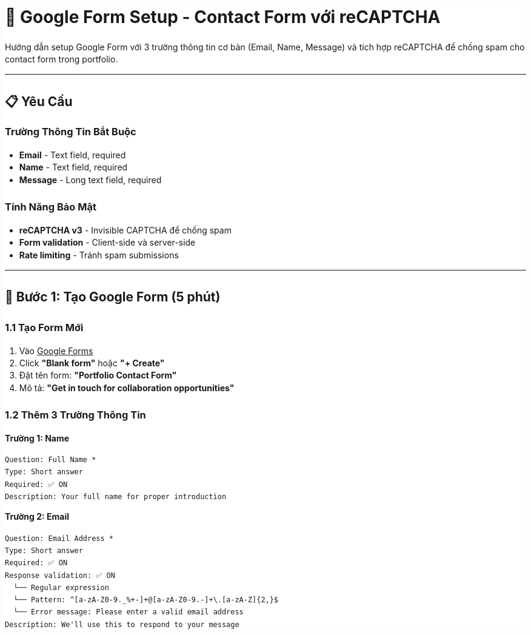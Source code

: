 # 🚀 Google Form Setup - Contact Form với reCAPTCHA

Hướng dẫn setup Google Form với 3 trường thông tin cơ bản (Email, Name, Message) và tích hợp reCAPTCHA để chống spam cho contact form trong portfolio.

---

## 📋 Yêu Cầu

### Trường Thông Tin Bắt Buộc

- **Email** - Text field, required
- **Name** - Text field, required  
- **Message** - Long text field, required

### Tính Năng Bảo Mật

- **reCAPTCHA v3** - Invisible CAPTCHA để chống spam
- **Form validation** - Client-side và server-side
- **Rate limiting** - Tránh spam submissions

---

## 🔧 Bước 1: Tạo Google Form (5 phút)

### 1.1 Tạo Form Mới

1. Vào [Google Forms](https://docs.google.com/forms)
2. Click **"Blank form"** hoặc **"+ Create"**
3. Đặt tên form: **"Portfolio Contact Form"**
4. Mô tả: **"Get in touch for collaboration opportunities"**

### 1.2 Thêm 3 Trường Thông Tin

**Trường 1: Name**

```
Question: Full Name *
Type: Short answer
Required: ✅ ON
Description: Your full name for proper introduction
```

**Trường 2: Email**

```
Question: Email Address *
Type: Short answer
Required: ✅ ON
Response validation: ✅ ON
  └── Regular expression
  └── Pattern: ^[a-zA-Z0-9._%+-]+@[a-zA-Z0-9.-]+\.[a-zA-Z]{2,}$
  └── Error message: Please enter a valid email address
Description: We'll use this to respond to your message
```
